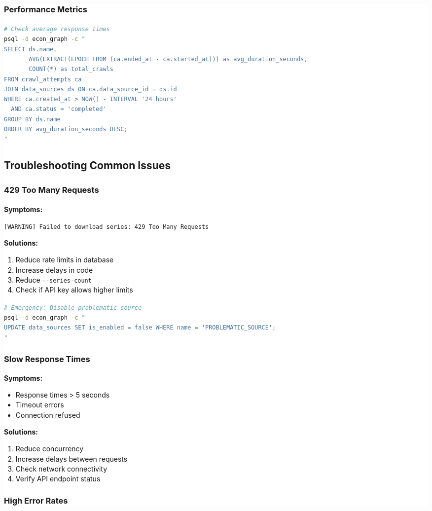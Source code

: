 ### Performance Metrics

```bash
# Check average response times
psql -d econ_graph -c "
SELECT ds.name,
       AVG(EXTRACT(EPOCH FROM (ca.ended_at - ca.started_at))) as avg_duration_seconds,
       COUNT(*) as total_crawls
FROM crawl_attempts ca
JOIN data_sources ds ON ca.data_source_id = ds.id
WHERE ca.created_at > NOW() - INTERVAL '24 hours'
  AND ca.status = 'completed'
GROUP BY ds.name
ORDER BY avg_duration_seconds DESC;
"
```

## Troubleshooting Common Issues

### 429 Too Many Requests

**Symptoms:**
```
[WARNING] Failed to download series: 429 Too Many Requests
```

**Solutions:**
1. Reduce rate limits in database
2. Increase delays in code
3. Reduce `--series-count`
4. Check if API key allows higher limits

```bash
# Emergency: Disable problematic source
psql -d econ_graph -c "
UPDATE data_sources SET is_enabled = false WHERE name = 'PROBLEMATIC_SOURCE';
"
```

### Slow Response Times

**Symptoms:**
- Response times > 5 seconds
- Timeout errors
- Connection refused

**Solutions:**
1. Reduce concurrency
2. Increase delays between requests
3. Check network connectivity
4. Verify API endpoint status

### High Error Rates
